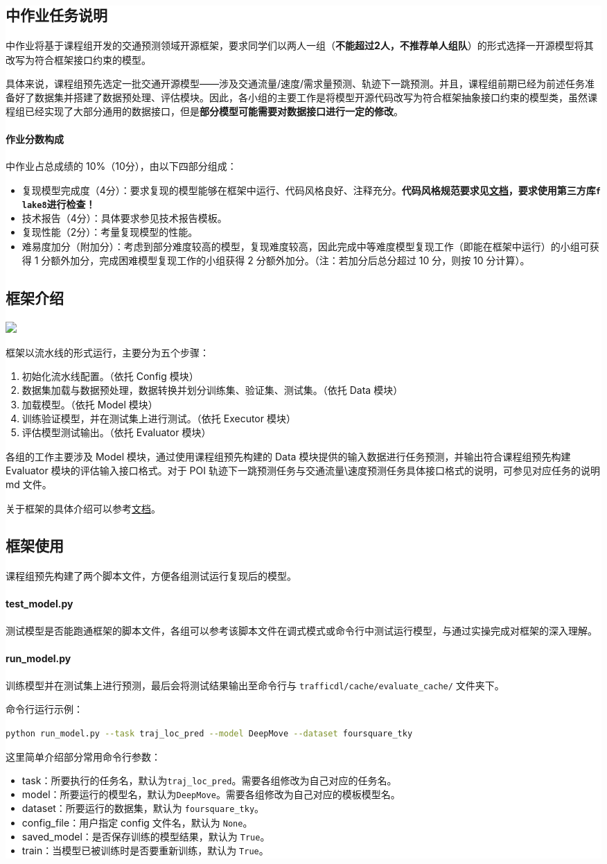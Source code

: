 ## 中作业任务说明

中作业将基于课程组开发的交通预测领域开源框架，要求同学们以两人一组（**不能超过2人，不推荐单人组队**）的形式选择一开源模型将其改写为符合框架接口约束的模型。

具体来说，课程组预先选定一批交通开源模型——涉及交通流量/速度/需求量预测、轨迹下一跳预测。并且，课程组前期已经为前述任务准备好了数据集并搭建了数据预处理、评估模块。因此，各小组的主要工作是将模型开源代码改写为符合框架抽象接口约束的模型类，虽然课程组已经实现了大部分通用的数据接口，但是**部分模型可能需要对数据接口进行一定的修改**。

#### 作业分数构成

中作业占总成绩的 10%（10分），由以下四部分组成：

* 复现模型完成度（4分）：要求复现的模型能够在框架中运行、代码风格良好、注释充分。**代码风格规范要求见[文档](https://bigscity-trafficdl-docs.readthedocs.io/en/latest/developer_guide/code_style.html)，要求使用第三方库`flake8`进行检查！**
* 技术报告（4分）：具体要求参见技术报告模板。
* 复现性能（2分）：考量复现模型的性能。
* 难易度加分（附加分）：考虑到部分难度较高的模型，复现难度较高，因此完成中等难度模型复现工作（即能在框架中运行）的小组可获得 1 分额外加分，完成困难模型复现工作的小组获得 2 分额外加分。（注：若加分后总分超过 10 分，则按 10 分计算）。

## 框架介绍

![](https://aptx1231.github.io/Bigscity-TrafficDL-Docs/_images/pipeline.png)

框架以流水线的形式运行，主要分为五个步骤：

1. 初始化流水线配置。（依托 Config 模块）
2. 数据集加载与数据预处理，数据转换并划分训练集、验证集、测试集。（依托 Data 模块）
3. 加载模型。（依托 Model 模块）
4. 训练验证模型，并在测试集上进行测试。（依托 Executor 模块）
5. 评估模型测试输出。（依托 Evaluator 模块）

各组的工作主要涉及 Model 模块，通过使用课程组预先构建的 Data 模块提供的输入数据进行任务预测，并输出符合课程组预先构建 Evaluator 模块的评估输入接口格式。对于 POI 轨迹下一跳预测任务与交通流量\速度预测任务具体接口格式的说明，可参见对应任务的说明 md 文件。

关于框架的具体介绍可以参考[文档](https://bigscity-trafficdl-docs.readthedocs.io/en/latest/index.html)。

## 框架使用

课程组预先构建了两个脚本文件，方便各组测试运行复现后的模型。

#### test_model.py

测试模型是否能跑通框架的脚本文件，各组可以参考该脚本文件在调式模式或命令行中测试运行模型，与通过实操完成对框架的深入理解。

#### run_model.py

训练模型并在测试集上进行预测，最后会将测试结果输出至命令行与 `trafficdl/cache/evaluate_cache/` 文件夹下。

命令行运行示例：

```sh
python run_model.py --task traj_loc_pred --model DeepMove --dataset foursquare_tky
```

这里简单介绍部分常用命令行参数：

* task：所要执行的任务名，默认为`traj_loc_pred`。需要各组修改为自己对应的任务名。
* model：所要运行的模型名，默认为`DeepMove`。需要各组修改为自己对应的模板模型名。
* dataset：所要运行的数据集，默认为 `foursquare_tky`。
* config_file：用户指定 config 文件名，默认为 `None`。
* saved_model：是否保存训练的模型结果，默认为 `True`。
* train：当模型已被训练时是否要重新训练，默认为 `True`。
